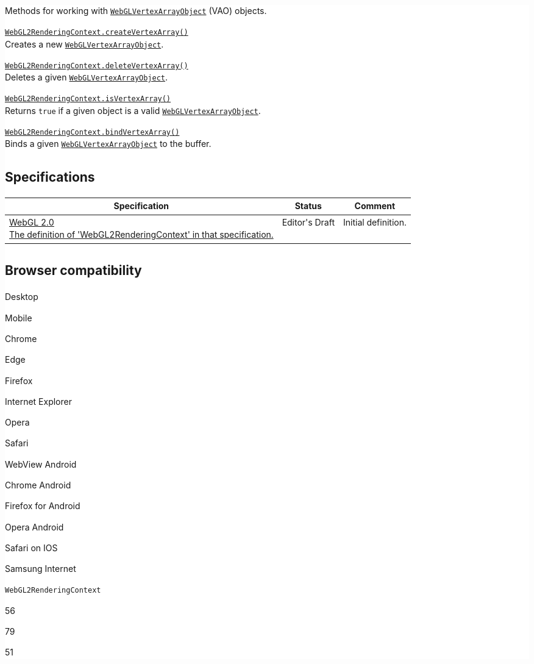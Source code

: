 Methods for working with [`WebGLVertexArrayObject`](webglvertexarrayobject) (VAO) objects.

[`WebGL2RenderingContext.createVertexArray()`](webgl2renderingcontext/createvertexarray)  
Creates a new [`WebGLVertexArrayObject`](webglvertexarrayobject).

[`WebGL2RenderingContext.deleteVertexArray()`](webgl2renderingcontext/deletevertexarray)  
Deletes a given [`WebGLVertexArrayObject`](webglvertexarrayobject).

[`WebGL2RenderingContext.isVertexArray()`](webgl2renderingcontext/isvertexarray)  
Returns `true` if a given object is a valid [`WebGLVertexArrayObject`](webglvertexarrayobject).

[`WebGL2RenderingContext.bindVertexArray()`](webgl2renderingcontext/bindvertexarray)  
Binds a given [`WebGLVertexArrayObject`](webglvertexarrayobject) to the buffer.

Specifications
--------------

<table><thead><tr class="header"><th>Specification</th><th>Status</th><th>Comment</th></tr></thead><tbody><tr class="odd"><td><a href="https://www.khronos.org/registry/webgl/specs/latest/2.0/#3.7">WebGL 2.0<br />
<span class="small">The definition of 'WebGL2RenderingContext' in that specification.</span></a></td><td><span class="spec-ed">Editor's Draft</span></td><td>Initial definition.</td></tr></tbody></table>

Browser compatibility
---------------------

Desktop

Mobile

Chrome

Edge

Firefox

Internet Explorer

Opera

Safari

WebView Android

Chrome Android

Firefox for Android

Opera Android

Safari on IOS

Samsung Internet

`WebGL2RenderingContext`

56

79

51
